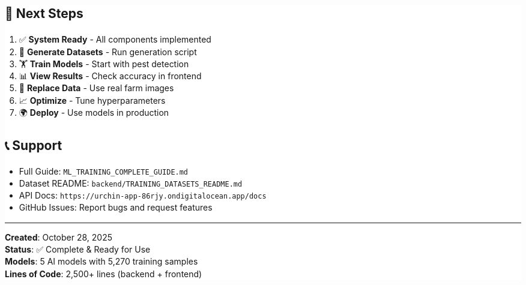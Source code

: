 ## 🚀 Next Steps

1. ✅ **System Ready** - All components implemented
2. 🔄 **Generate Datasets** - Run generation script
3. 🏋️ **Train Models** - Start with pest detection
4. 📊 **View Results** - Check accuracy in frontend
5. 🎯 **Replace Data** - Use real farm images
6. 📈 **Optimize** - Tune hyperparameters
7. 🌍 **Deploy** - Use models in production

## 📞 Support

- Full Guide: `ML_TRAINING_COMPLETE_GUIDE.md`
- Dataset README: `backend/TRAINING_DATASETS_README.md`
- API Docs: `https://urchin-app-86rjy.ondigitalocean.app/docs`
- GitHub Issues: Report bugs and request features

---

**Created**: October 28, 2025  
**Status**: ✅ Complete & Ready for Use  
**Models**: 5 AI models with 5,270 training samples  
**Lines of Code**: 2,500+ lines (backend + frontend)
